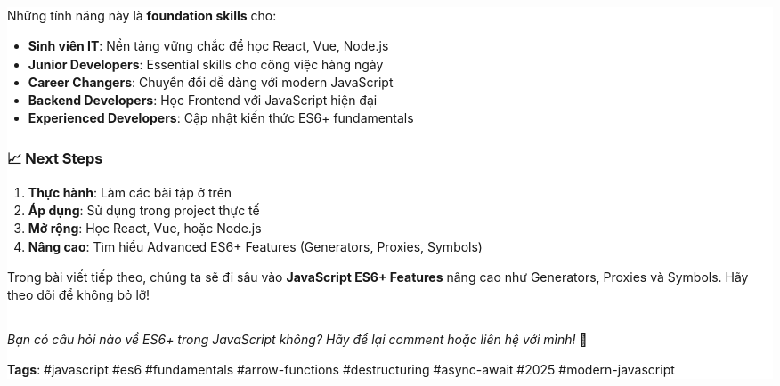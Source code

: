 Những tính năng này là **foundation skills** cho:

- **Sinh viên IT**: Nền tảng vững chắc để học React, Vue, Node.js
- **Junior Developers**: Essential skills cho công việc hàng ngày
- **Career Changers**: Chuyển đổi dễ dàng với modern JavaScript
- **Backend Developers**: Học Frontend với JavaScript hiện đại
- **Experienced Developers**: Cập nhật kiến thức ES6+ fundamentals

### 📈 Next Steps

1. **Thực hành**: Làm các bài tập ở trên
2. **Áp dụng**: Sử dụng trong project thực tế
3. **Mở rộng**: Học React, Vue, hoặc Node.js
4. **Nâng cao**: Tìm hiểu Advanced ES6+ Features (Generators, Proxies, Symbols)

Trong bài viết tiếp theo, chúng ta sẽ đi sâu vào **JavaScript ES6+ Features** nâng cao như Generators, Proxies và Symbols. Hãy theo dõi để không bỏ lỡ!

---

*Bạn có câu hỏi nào về ES6+ trong JavaScript không? Hãy để lại comment hoặc liên hệ với mình!* 🚀

**Tags**: #javascript #es6 #fundamentals #arrow-functions #destructuring #async-await #2025 #modern-javascript
